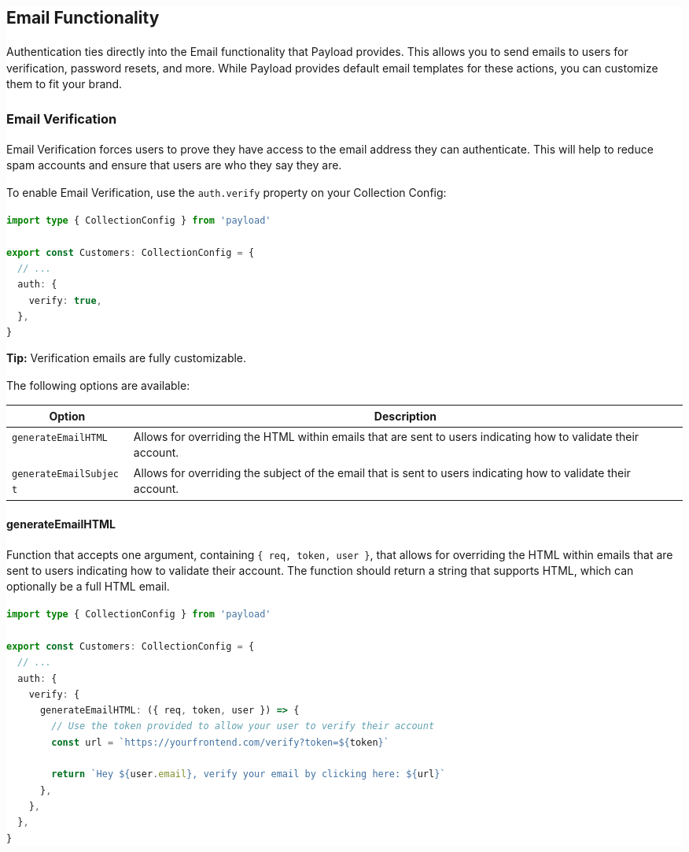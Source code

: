 ## Email Functionality

Authentication ties directly into the Email functionality that Payload provides. This allows you to send emails to users for verification, password resets, and more. While Payload provides default email templates for these actions, you can customize them to fit your brand.

### Email Verification

Email Verification forces users to prove they have access to the email address they can authenticate. This will help to reduce spam accounts and ensure that users are who they say they are.

To enable Email Verification, use the `auth.verify` property on your Collection Config:

```typescript
import type { CollectionConfig } from 'payload'

export const Customers: CollectionConfig = {
  // ...
  auth: {
    verify: true, 
  },
}
```

**Tip:** Verification emails are fully customizable.

The following options are available:

| Option | Description |
|--------|-------------|
| `generateEmailHTML` | Allows for overriding the HTML within emails that are sent to users indicating how to validate their account. |
| `generateEmailSubject` | Allows for overriding the subject of the email that is sent to users indicating how to validate their account. |

#### generateEmailHTML

Function that accepts one argument, containing `{ req, token, user }`, that allows for overriding the HTML within emails that are sent to users indicating how to validate their account. The function should return a string that supports HTML, which can optionally be a full HTML email.

```typescript
import type { CollectionConfig } from 'payload'

export const Customers: CollectionConfig = {
  // ...
  auth: {
    verify: {
      generateEmailHTML: ({ req, token, user }) => {
        // Use the token provided to allow your user to verify their account
        const url = `https://yourfrontend.com/verify?token=${token}`

        return `Hey ${user.email}, verify your email by clicking here: ${url}`
      },
    },
  },
}
```
